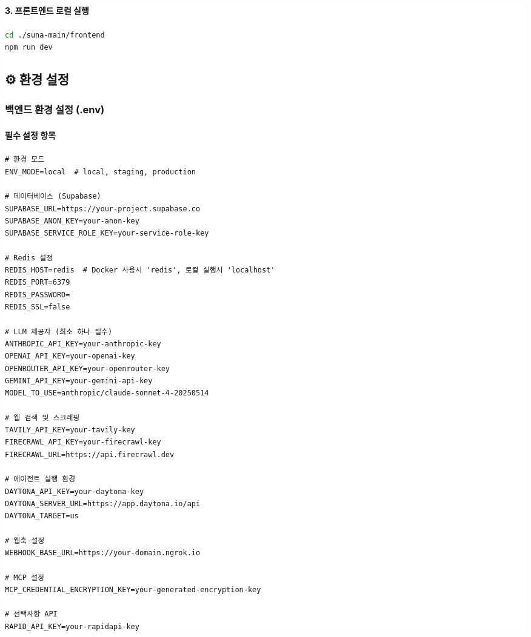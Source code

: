 #### 3. 프론트엔드 로컬 실행
```bash
cd ./suna-main/frontend
npm run dev
```

## ⚙️ 환경 설정

### 백엔드 환경 설정 (.env)

#### 필수 설정 항목
```env
# 환경 모드
ENV_MODE=local  # local, staging, production

# 데이터베이스 (Supabase)
SUPABASE_URL=https://your-project.supabase.co
SUPABASE_ANON_KEY=your-anon-key
SUPABASE_SERVICE_ROLE_KEY=your-service-role-key

# Redis 설정
REDIS_HOST=redis  # Docker 사용시 'redis', 로컬 실행시 'localhost'
REDIS_PORT=6379
REDIS_PASSWORD=
REDIS_SSL=false

# LLM 제공자 (최소 하나 필수)
ANTHROPIC_API_KEY=your-anthropic-key
OPENAI_API_KEY=your-openai-key
OPENROUTER_API_KEY=your-openrouter-key
GEMINI_API_KEY=your-gemini-api-key
MODEL_TO_USE=anthropic/claude-sonnet-4-20250514

# 웹 검색 및 스크래핑
TAVILY_API_KEY=your-tavily-key
FIRECRAWL_API_KEY=your-firecrawl-key
FIRECRAWL_URL=https://api.firecrawl.dev

# 에이전트 실행 환경
DAYTONA_API_KEY=your-daytona-key
DAYTONA_SERVER_URL=https://app.daytona.io/api
DAYTONA_TARGET=us

# 웹훅 설정
WEBHOOK_BASE_URL=https://your-domain.ngrok.io

# MCP 설정
MCP_CREDENTIAL_ENCRYPTION_KEY=your-generated-encryption-key

# 선택사항 API
RAPID_API_KEY=your-rapidapi-key
```
